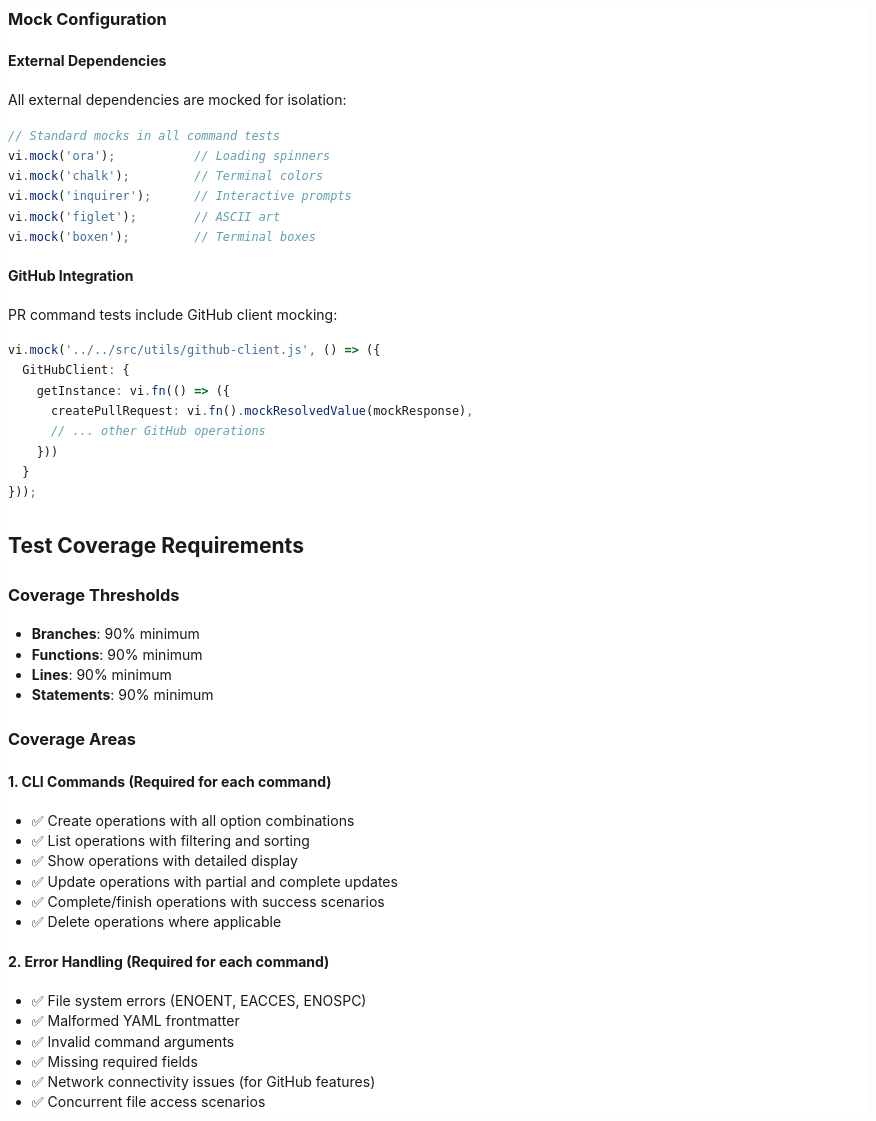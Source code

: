 ### Mock Configuration

#### External Dependencies
All external dependencies are mocked for isolation:

```typescript
// Standard mocks in all command tests
vi.mock('ora');           // Loading spinners
vi.mock('chalk');         // Terminal colors
vi.mock('inquirer');      // Interactive prompts
vi.mock('figlet');        // ASCII art
vi.mock('boxen');         // Terminal boxes
```

#### GitHub Integration
PR command tests include GitHub client mocking:
```typescript
vi.mock('../../src/utils/github-client.js', () => ({
  GitHubClient: {
    getInstance: vi.fn(() => ({
      createPullRequest: vi.fn().mockResolvedValue(mockResponse),
      // ... other GitHub operations
    }))
  }
}));
```

## Test Coverage Requirements

### Coverage Thresholds
- **Branches**: 90% minimum
- **Functions**: 90% minimum  
- **Lines**: 90% minimum
- **Statements**: 90% minimum

### Coverage Areas

#### 1. CLI Commands (Required for each command)
- ✅ Create operations with all option combinations
- ✅ List operations with filtering and sorting
- ✅ Show operations with detailed display
- ✅ Update operations with partial and complete updates
- ✅ Complete/finish operations with success scenarios
- ✅ Delete operations where applicable

#### 2. Error Handling (Required for each command)
- ✅ File system errors (ENOENT, EACCES, ENOSPC)
- ✅ Malformed YAML frontmatter
- ✅ Invalid command arguments
- ✅ Missing required fields
- ✅ Network connectivity issues (for GitHub features)
- ✅ Concurrent file access scenarios

